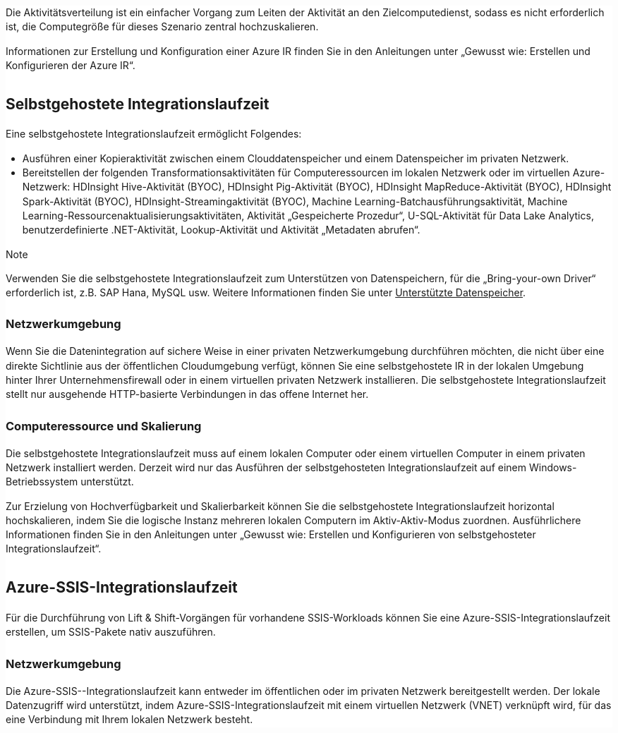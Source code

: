 Die Aktivitätsverteilung ist ein einfacher Vorgang zum Leiten der Aktivität an den Zielcomputedienst, sodass es nicht erforderlich ist, die Computegröße für dieses Szenario zentral hochzuskalieren.

Informationen zur Erstellung und Konfiguration einer Azure IR finden Sie in den Anleitungen unter „Gewusst wie: Erstellen und Konfigurieren der Azure IR“. 

## <a name="self-hosted-integration-runtime"></a>Selbstgehostete Integrationslaufzeit
Eine selbstgehostete Integrationslaufzeit ermöglicht Folgendes:

- Ausführen einer Kopieraktivität zwischen einem Clouddatenspeicher und einem Datenspeicher im privaten Netzwerk.
- Bereitstellen der folgenden Transformationsaktivitäten für Computeressourcen im lokalen Netzwerk oder im virtuellen Azure-Netzwerk: HDInsight Hive-Aktivität (BYOC), HDInsight Pig-Aktivität (BYOC), HDInsight MapReduce-Aktivität (BYOC), HDInsight Spark-Aktivität (BYOC), HDInsight-Streamingaktivität (BYOC), Machine Learning-Batchausführungsaktivität, Machine Learning-Ressourcenaktualisierungsaktivitäten, Aktivität „Gespeicherte Prozedur“, U-SQL-Aktivität für Data Lake Analytics, benutzerdefinierte .NET-Aktivität, Lookup-Aktivität und Aktivität „Metadaten abrufen“.

> [!NOTE] 
> Verwenden Sie die selbstgehostete Integrationslaufzeit zum Unterstützen von Datenspeichern, für die „Bring-your-own Driver“ erforderlich ist, z.B. SAP Hana, MySQL usw.  Weitere Informationen finden Sie unter [Unterstützte Datenspeicher](copy-activity-overview.md#supported-data-stores-and-formats).

### <a name="network-environment"></a>Netzwerkumgebung
Wenn Sie die Datenintegration auf sichere Weise in einer privaten Netzwerkumgebung durchführen möchten, die nicht über eine direkte Sichtlinie aus der öffentlichen Cloudumgebung verfügt, können Sie eine selbstgehostete IR in der lokalen Umgebung hinter Ihrer Unternehmensfirewall oder in einem virtuellen privaten Netzwerk installieren.  Die selbstgehostete Integrationslaufzeit stellt nur ausgehende HTTP-basierte Verbindungen in das offene Internet her.

### <a name="compute-resource-and-scaling"></a>Computeressource und Skalierung
Die selbstgehostete Integrationslaufzeit muss auf einem lokalen Computer oder einem virtuellen Computer in einem privaten Netzwerk installiert werden. Derzeit wird nur das Ausführen der selbstgehosteten Integrationslaufzeit auf einem Windows-Betriebssystem unterstützt.  

Zur Erzielung von Hochverfügbarkeit und Skalierbarkeit können Sie die selbstgehostete Integrationslaufzeit horizontal hochskalieren, indem Sie die logische Instanz mehreren lokalen Computern im Aktiv-Aktiv-Modus zuordnen.  Ausführlichere Informationen finden Sie in den Anleitungen unter „Gewusst wie: Erstellen und Konfigurieren von selbstgehosteter Integrationslaufzeit“.

## <a name="azure-ssis-integration-runtime"></a>Azure-SSIS-Integrationslaufzeit
Für die Durchführung von Lift & Shift-Vorgängen für vorhandene SSIS-Workloads können Sie eine Azure-SSIS-Integrationslaufzeit erstellen, um SSIS-Pakete nativ auszuführen.

### <a name="network-environment"></a>Netzwerkumgebung
Die Azure-SSIS--Integrationslaufzeit kann entweder im öffentlichen oder im privaten Netzwerk bereitgestellt werden.  Der lokale Datenzugriff wird unterstützt, indem Azure-SSIS-Integrationslaufzeit mit einem virtuellen Netzwerk (VNET) verknüpft wird, für das eine Verbindung mit Ihrem lokalen Netzwerk besteht.  

